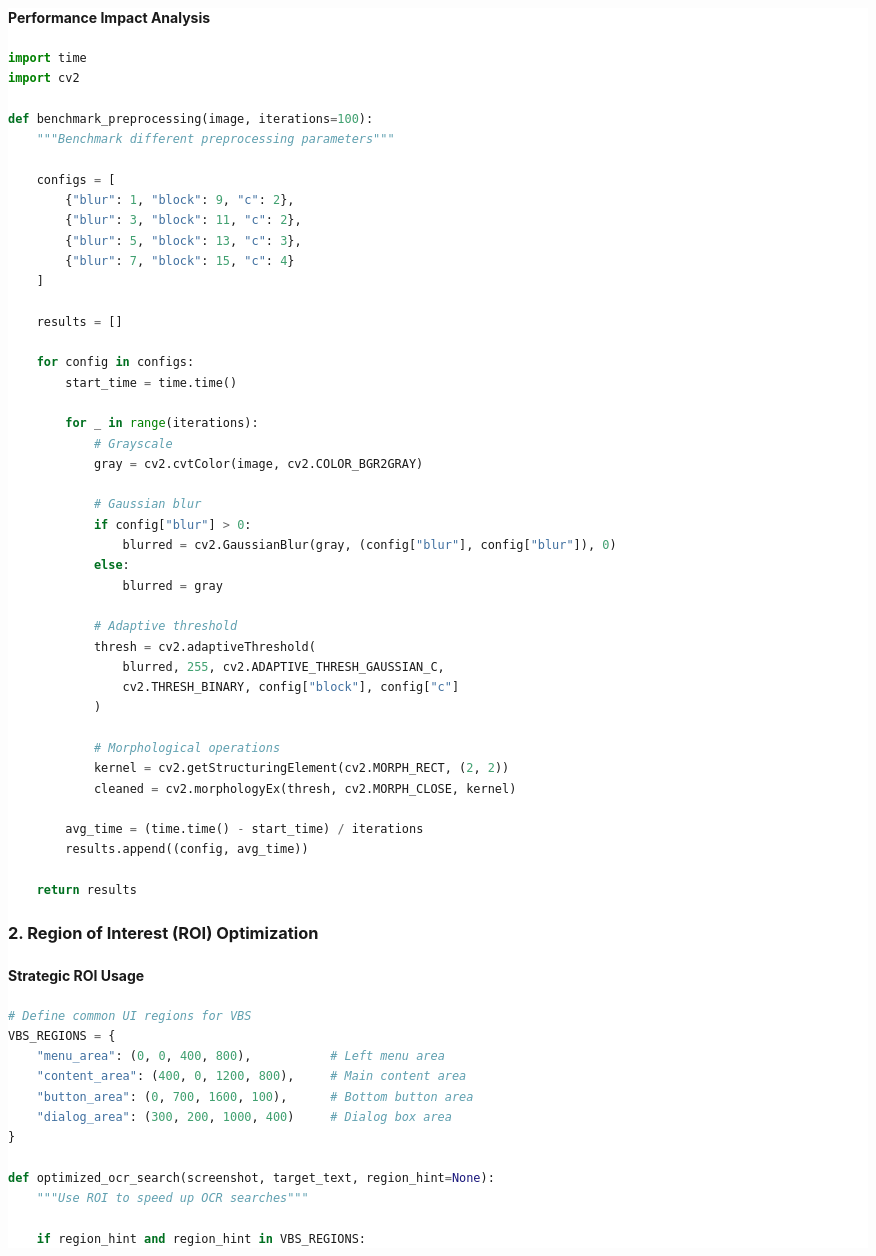 #### Performance Impact Analysis

```python
import time
import cv2

def benchmark_preprocessing(image, iterations=100):
    """Benchmark different preprocessing parameters"""
    
    configs = [
        {"blur": 1, "block": 9, "c": 2},
        {"blur": 3, "block": 11, "c": 2},
        {"blur": 5, "block": 13, "c": 3},
        {"blur": 7, "block": 15, "c": 4}
    ]
    
    results = []
    
    for config in configs:
        start_time = time.time()
        
        for _ in range(iterations):
            # Grayscale
            gray = cv2.cvtColor(image, cv2.COLOR_BGR2GRAY)
            
            # Gaussian blur
            if config["blur"] > 0:
                blurred = cv2.GaussianBlur(gray, (config["blur"], config["blur"]), 0)
            else:
                blurred = gray
            
            # Adaptive threshold
            thresh = cv2.adaptiveThreshold(
                blurred, 255, cv2.ADAPTIVE_THRESH_GAUSSIAN_C, 
                cv2.THRESH_BINARY, config["block"], config["c"]
            )
            
            # Morphological operations
            kernel = cv2.getStructuringElement(cv2.MORPH_RECT, (2, 2))
            cleaned = cv2.morphologyEx(thresh, cv2.MORPH_CLOSE, kernel)
        
        avg_time = (time.time() - start_time) / iterations
        results.append((config, avg_time))
    
    return results
```

### 2. Region of Interest (ROI) Optimization

#### Strategic ROI Usage

```python
# Define common UI regions for VBS
VBS_REGIONS = {
    "menu_area": (0, 0, 400, 800),           # Left menu area
    "content_area": (400, 0, 1200, 800),     # Main content area
    "button_area": (0, 700, 1600, 100),      # Bottom button area
    "dialog_area": (300, 200, 1000, 400)     # Dialog box area
}

def optimized_ocr_search(screenshot, target_text, region_hint=None):
    """Use ROI to speed up OCR searches"""
    
    if region_hint and region_hint in VBS_REGIONS:
```